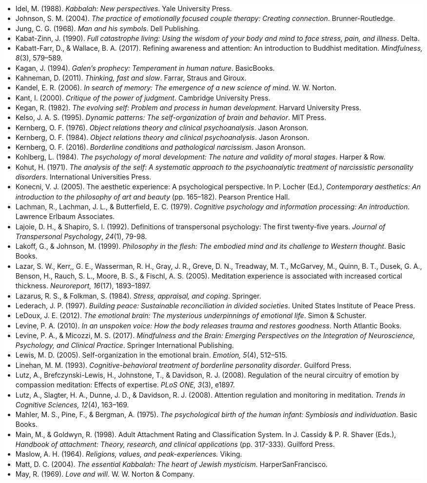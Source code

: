 *   Idel, M. (1988). *Kabbalah: New perspectives*. Yale University Press.
*   Johnson, S. M. (2004). *The practice of emotionally focused couple therapy: Creating connection*. Brunner-Routledge.
*   Jung, C. G. (1968). *Man and his symbols*. Dell Publishing.
*   Kabat-Zinn, J. (1990). *Full catastrophe living: Using the wisdom of your body and mind to face stress, pain, and illness*. Delta.
*   Kabatt-Farr, D., & Wallace, B. A. (2017). Refining awareness and attention: An introduction to Buddhist meditation. *Mindfulness, 8*(3), 579–589.
*   Kagan, J. (1994). *Galen’s prophecy: Temperament in human nature*. BasicBooks.
*   Kahneman, D. (2011). *Thinking, fast and slow*. Farrar, Straus and Giroux.
*   Kandel, E. R. (2006). *In search of memory: The emergence of a new science of mind*. W. W. Norton.
*   Kant, I. (2000). *Critique of the power of judgment*. Cambridge University Press.
*   Kegan, R. (1982). *The evolving self: Problem and process in human development*. Harvard University Press.
*   Kelso, J. A. S. (1995). *Dynamic patterns: The self-organization of brain and behavior*. MIT Press.
*   Kernberg, O. F. (1976). *Object relations theory and clinical psychoanalysis*. Jason Aronson.
*   Kernberg, O. F. (1984). *Object relations theory and clinical psychoanalysis*. Jason Aronson.
*   Kernberg, O. F. (2016). *Borderline conditions and pathological narcissism*. Jason Aronson.
*   Kohlberg, L. (1984). *The psychology of moral development: The nature and validity of moral stages*. Harper & Row.
*   Kohut, H. (1971). *The analysis of the self: A systematic approach to the psychoanalytic treatment of narcissistic personality disorders*. International Universities Press.
*   Konecni, V. J. (2005). The aesthetic experience: A psychological perspective. In P. Locher (Ed.), *Contemporary aesthetics: An introduction to the philosophy of art and beauty* (pp. 165–182). Pearson Prentice Hall.
*   Lachman, R., Lachman, J. L., & Butterfield, E. C. (1979). *Cognitive psychology and information processing: An introduction*. Lawrence Erlbaum Associates.
*   Lajoie, D. H., & Shapiro, S. I. (1992). Definitions of transpersonal psychology: The first twenty-five years. *Journal of Transpersonal Psychology*, *24*(1), 79-98.
*   Lakoff, G., & Johnson, M. (1999). *Philosophy in the flesh: The embodied mind and its challenge to Western thought*. Basic Books.
*   Lazar, S. W., Kerr,, G. E., Wasserman, R. H., Gray, J. R., Greve, D. N., Treadway, M. T., McGarvey, M., Quinn, B. T., Dusek, G. A., Benson, H., Rauch, S. L., Moore, B. S., & Fischl, A. S. (2005). Meditation experience is associated with increased cortical thickness. *Neuroreport, 16*(17), 1893–1897.
*   Lazarus, R. S., & Folkman, S. (1984). *Stress, appraisal, and coping*. Springer.
*   Lederach, J. P. (1997). *Building peace: Sustainable reconciliation in divided societies*. United States Institute of Peace Press.
*   LeDoux, J. E. (2012). *The emotional brain: The mysterious underpinnings of emotional life*. Simon & Schuster.
*   Levine, P. A. (2010). *In an unspoken voice: How the body releases trauma and restores goodness*. North Atlantic Books.
*   Levine, P. A., & Micozzi, M. S. (2017). *Mindfulness and the Brain: Emerging Perspectives on the Integration of Neuroscience, Psychology, and Clinical Practice*. Springer International Publishing.
*   Lewis, M. D. (2005). Self-organization in the emotional brain. *Emotion, 5*(4), 512–515.
*   Linehan, M. M. (1993). *Cognitive-behavioral treatment of borderline personality disorder*. Guilford Press.
*   Lutz, A., Brefczynski-Lewis, H., Johnstone, T., & Davidson, R. J. (2008). Regulation of the neural circuitry of emotion by compassion meditation: Effects of expertise. *PLoS ONE, 3*(3), e1897.
*   Lutz, A., Slagter, H. A., Dunne, J. D., & Davidson, R. J. (2008). Attention regulation and monitoring in meditation. *Trends in Cognitive Sciences, 12*(4), 163–169.
*   Mahler, M. S., Pine, F., & Bergman, A. (1975). *The psychological birth of the human infant: Symbiosis and individuation*. Basic Books.
*   Main, M., & Goldwyn, R. (1998). Adult Attachment Rating and Classification System. In J. Cassidy & P. R. Shaver (Eds.), *Handbook of attachment: Theory, research, and clinical applications* (pp. 317-333). Guilford Press.
*   Maslow, A. H. (1964). *Religions, values, and peak-experiences.* Viking.
*   Matt, D. C. (2004). *The essential Kabbalah: The heart of Jewish mysticism*. HarperSanFrancisco.
*   May, R. (1969). *Love and will*. W. W. Norton & Company.
